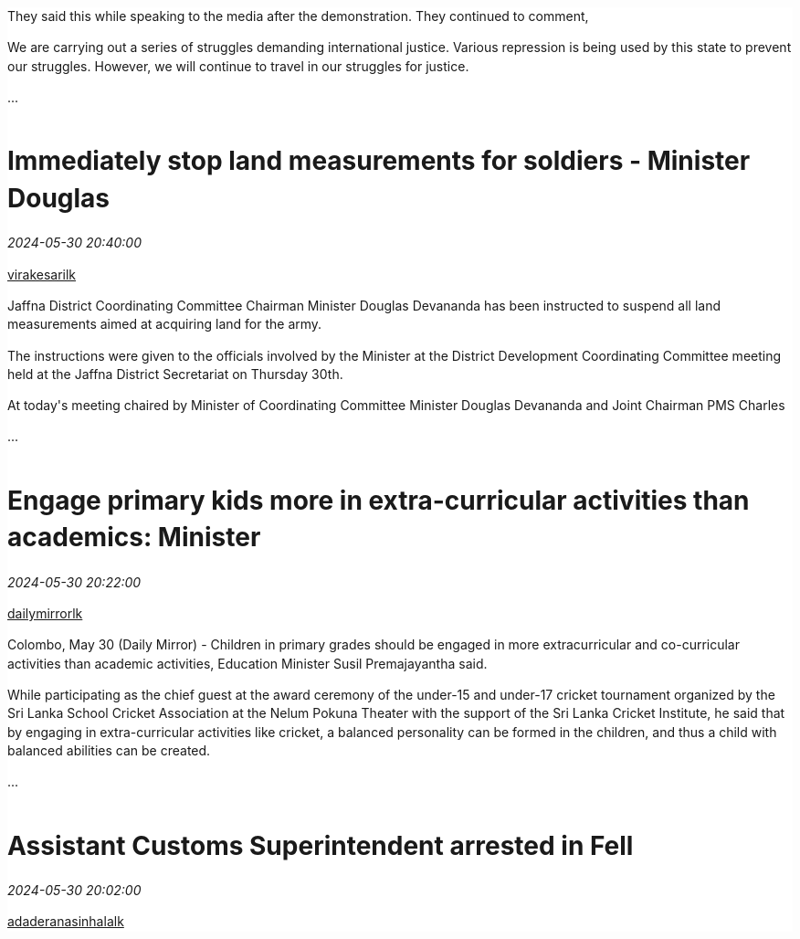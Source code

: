 They said this while speaking to the media after the demonstration. They continued to comment,

We are carrying out a series of struggles demanding international justice. Various repression is being used by this state to prevent our struggles. However, we will continue to travel in our struggles for justice.

...



# Immediately stop land measurements for soldiers - Minister Douglas

*2024-05-30 20:40:00*

[virakesarilk](https://www.virakesari.lk/article/184907)

Jaffna District Coordinating Committee Chairman Minister Douglas Devananda has been instructed to suspend all land measurements aimed at acquiring land for the army.

The instructions were given to the officials involved by the Minister at the District Development Coordinating Committee meeting held at the Jaffna District Secretariat on Thursday 30th.

At today's meeting chaired by Minister of Coordinating Committee Minister Douglas Devananda and Joint Chairman PMS Charles

...



# Engage primary kids more in extra-curricular activities than academics: Minister

*2024-05-30 20:22:00*

[dailymirrorlk](https://www.dailymirror.lk/breaking-news/Engage-primary-kids-more-in-extra-curricular-activities-than-academics-Minister/108-283724)

Colombo, May 30 (Daily Mirror) - Children in primary grades should be engaged in more extracurricular and co-curricular activities than academic activities, Education Minister Susil Premajayantha said.

While participating as the chief guest at the award ceremony of the under-15 and under-17 cricket tournament organized by the Sri Lanka School Cricket Association at the Nelum Pokuna Theater with the support of the Sri Lanka Cricket Institute, he said that by engaging in extra-curricular activities like cricket, a balanced personality can be formed in the children, and thus a child with balanced abilities can be created.

...



# Assistant Customs Superintendent arrested in Fell

*2024-05-30 20:02:00*

[adaderanasinhalalk](http://sinhala.adaderana.lk/news/197194)
